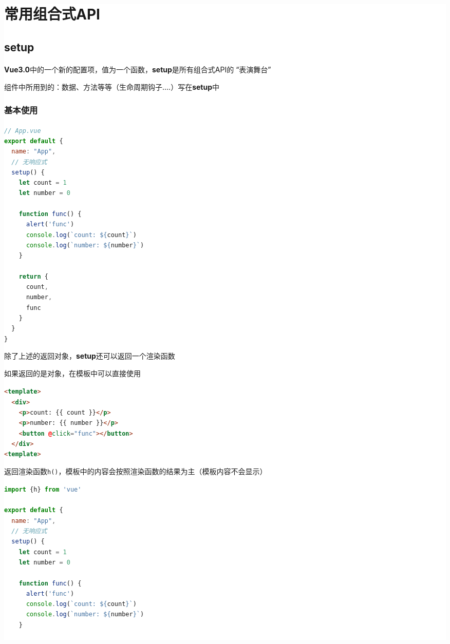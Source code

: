# 常用组合式API

## setup

**Vue3.0**中的一个新的配置项，值为一个函数，**setup**是所有组合式API的 “表演舞台”

组件中所用到的：数据、方法等等（生命周期钩子....）写在**setup**中

### 基本使用

```js
// App.vue
export default {  
  name: "App",  
  // 无响应式  
  setup() {  
    let count = 1  
    let number = 0  
  
    function func() {  
      alert('func')  
      console.log(`count: ${count}`)  
      console.log(`number: ${number}`)  
    }  
  
    return {  
      count,  
      number,  
      func  
    }  
  }  
}
```

除了上述的返回对象，**setup**还可以返回一个渲染函数

如果返回的是对象，在模板中可以直接使用

```html
<template>  
  <div>  
    <p>count: {{ count }}</p>  
    <p>number: {{ number }}</p>  
    <button @click="func"></button>  
  </div>  
<template>
```

返回渲染函数`h()`，模板中的内容会按照渲染函数的结果为主（模板内容不会显示）

```js
import {h} from 'vue'  
  
export default {  
  name: "App",  
  // 无响应式  
  setup() {  
    let count = 1  
    let number = 0  
  
    function func() {  
      alert('func')  
      console.log(`count: ${count}`)  
      console.log(`number: ${number}`)  
    }  
  
```